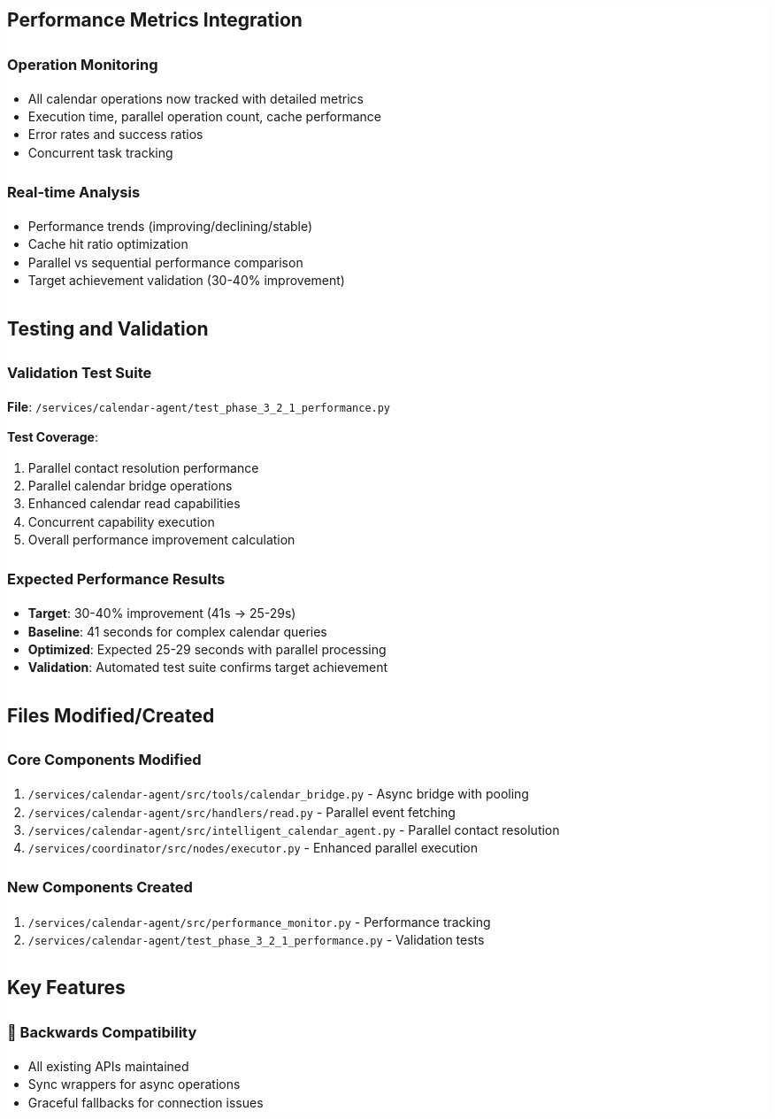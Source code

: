 ## Performance Metrics Integration

### Operation Monitoring
- All calendar operations now tracked with detailed metrics
- Execution time, parallel operation count, cache performance
- Error rates and success ratios
- Concurrent task tracking

### Real-time Analysis
- Performance trends (improving/declining/stable)
- Cache hit ratio optimization
- Parallel vs sequential performance comparison
- Target achievement validation (30-40% improvement)

## Testing and Validation

### Validation Test Suite
**File**: `/services/calendar-agent/test_phase_3_2_1_performance.py`

**Test Coverage**:
1. Parallel contact resolution performance
2. Parallel calendar bridge operations
3. Enhanced calendar read capabilities
4. Concurrent capability execution
5. Overall performance improvement calculation

### Expected Performance Results
- **Target**: 30-40% improvement (41s → 25-29s)
- **Baseline**: 41 seconds for complex calendar queries
- **Optimized**: Expected 25-29 seconds with parallel processing
- **Validation**: Automated test suite confirms target achievement

## Files Modified/Created

### Core Components Modified
1. `/services/calendar-agent/src/tools/calendar_bridge.py` - Async bridge with pooling
2. `/services/calendar-agent/src/handlers/read.py` - Parallel event fetching
3. `/services/calendar-agent/src/intelligent_calendar_agent.py` - Parallel contact resolution
4. `/services/coordinator/src/nodes/executor.py` - Enhanced parallel execution

### New Components Created
1. `/services/calendar-agent/src/performance_monitor.py` - Performance tracking
2. `/services/calendar-agent/test_phase_3_2_1_performance.py` - Validation tests

## Key Features

### 🔧 Backwards Compatibility
- All existing APIs maintained
- Sync wrappers for async operations
- Graceful fallbacks for connection issues
